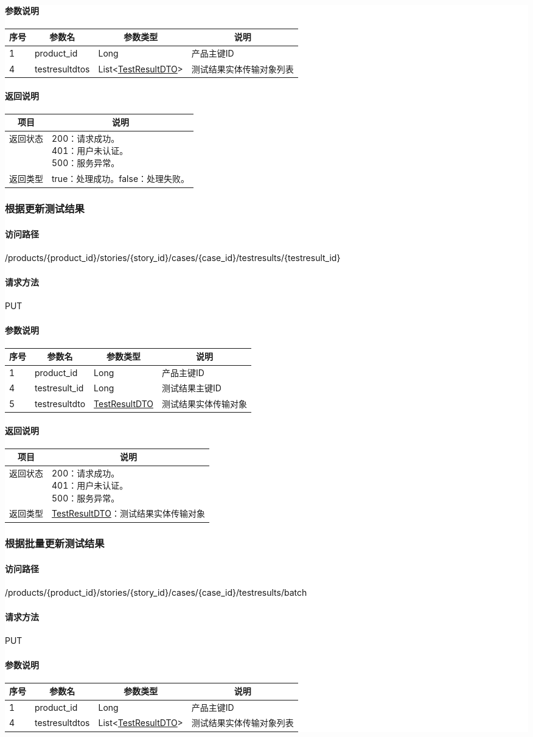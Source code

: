 #### 参数说明
| 序号 | 参数名 | 参数类型 | 说明 |
| ---- | ---- | ---- | ---- |
| 1 | product_id | Long | 产品主键ID |/r/n| 2 | story_id | Long | 需求主键ID |/r/n| 3 | case_id | Long | 测试用例主键ID |
| 4 | testresultdtos | List<[TestResultDTO](#TestResultDTO)> | 测试结果实体传输对象列表 |

#### 返回说明
| 项目 | 说明 |
| ---- | ---- |
| 返回状态 | 200：请求成功。<br>401：用户未认证。<br>500：服务异常。 |
| 返回类型 | true：处理成功。false：处理失败。 |

### 根据更新测试结果
#### 访问路径
/products/{product_id}/stories/{story_id}/cases/{case_id}/testresults/{testresult_id}

#### 请求方法
PUT

#### 参数说明
| 序号 | 参数名 | 参数类型 | 说明 |
| ---- | ---- | ---- | ---- |
| 1 | product_id | Long | 产品主键ID |/r/n| 2 | story_id | Long | 需求主键ID |/r/n| 3 | case_id | Long | 测试用例主键ID |
| 4 | testresult_id | Long | 测试结果主键ID |
| 5 | testresultdto | [TestResultDTO](#TestResultDTO) | 测试结果实体传输对象 |

#### 返回说明
| 项目 | 说明 |
| ---- | ---- |
| 返回状态 | 200：请求成功。<br>401：用户未认证。<br>500：服务异常。 |
| 返回类型 | [TestResultDTO](#TestResultDTO)：测试结果实体传输对象 |

### 根据批量更新测试结果
#### 访问路径
/products/{product_id}/stories/{story_id}/cases/{case_id}/testresults/batch

#### 请求方法
PUT

#### 参数说明
| 序号 | 参数名 | 参数类型 | 说明 |
| ---- | ---- | ---- | ---- |
| 1 | product_id | Long | 产品主键ID |/r/n| 2 | story_id | Long | 需求主键ID |/r/n| 3 | case_id | Long | 测试用例主键ID |
| 4 | testresultdtos | List<[TestResultDTO](#TestResultDTO)> | 测试结果实体传输对象列表 |
